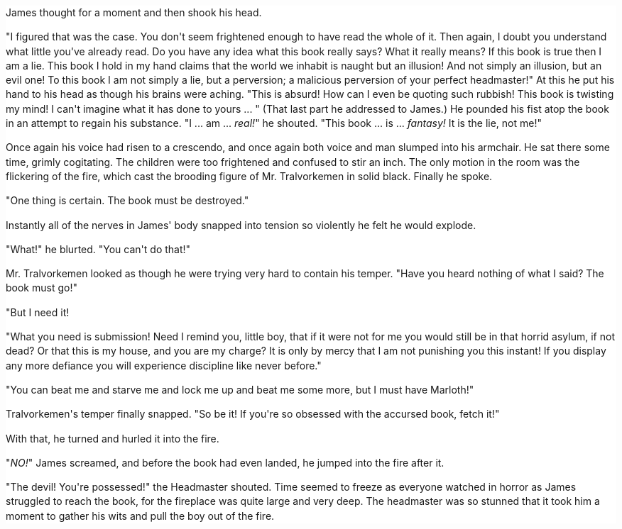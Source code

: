 James thought for a moment and then shook his head.

"I figured that was the case. You don't seem frightened enough to have
read the whole of it. Then again, I doubt you understand what little
you've already read. Do you have any idea what this book really says?
What it really means? If this book is true then I am a lie. This book I
hold in my hand claims that the world we inhabit is naught but an
illusion! And not simply an illusion, but an evil one! To this book I am
not simply a lie, but a perversion; a malicious perversion of your
perfect headmaster!" At this he put his hand to his head as though his
brains were aching. "This is absurd! How can I even be quoting such
rubbish! This book is twisting my mind! I can't imagine what it has done
to yours ... " (That last part he addressed to James.) He pounded his
fist atop the book in an attempt to regain his substance. "I ... am ...
*real!*" he shouted. "This book ... is ... *fantasy!* It is the lie, not
me!"

Once again his voice had risen to a crescendo, and once again both voice
and man slumped into his armchair. He sat there some time, grimly
cogitating. The children were too frightened and confused to stir an
inch. The only motion in the room was the flickering of the fire, which
cast the brooding figure of Mr. Tralvorkemen in solid black. Finally he
spoke.

"One thing is certain. The book must be destroyed."

Instantly all of the nerves in James' body snapped into tension so
violently he felt he would explode.

"What!" he blurted. "You can't do that!"

Mr. Tralvorkemen looked as though he were trying very hard to contain
his temper. "Have you heard nothing of what I said? The book must go!"

"But I need it!

"What you need is submission! Need I remind you, little boy, that if it
were not for me you would still be in that horrid asylum, if not dead?
Or that this is my house, and you are my charge? It is only by mercy
that I am not punishing you this instant! If you display any more
defiance you will experience discipline like never before."

"You can beat me and starve me and lock me up and beat me some more, but
I must have Marloth!"

Tralvorkemen's temper finally snapped. "So be it! If you're so obsessed
with the accursed book, fetch it!"

With that, he turned and hurled it into the fire.

"*NO!*" James screamed, and before the book had even landed, he jumped
into the fire after it.

"The devil! You're possessed!" the Headmaster shouted. Time seemed to
freeze as everyone watched in horror as James struggled to reach the
book, for the fireplace was quite large and very deep. The headmaster
was so stunned that it took him a moment to gather his wits and pull the
boy out of the fire.
